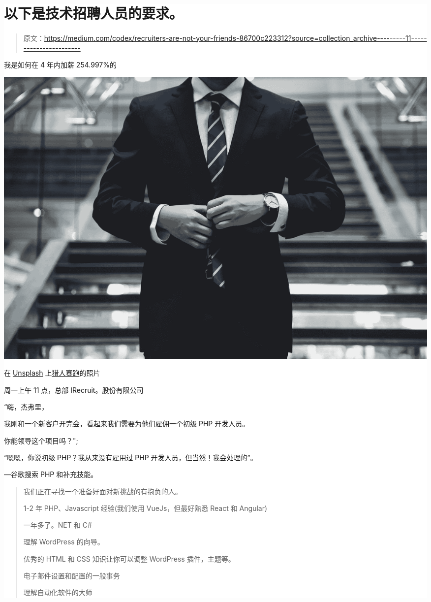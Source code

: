 # 以下是技术招聘人员的要求。

> 原文：<https://medium.com/codex/recruiters-are-not-your-friends-86700c223312?source=collection_archive---------11----------------------->

我是如何在 4 年内加薪 254.997%的

![](img/734556bb0b97956c2a5ec5e6e33780f2.png)

在 [Unsplash](https://unsplash.com?utm_source=medium&utm_medium=referral) 上[猎人赛跑](https://unsplash.com/@huntersrace?utm_source=medium&utm_medium=referral)的照片

周一上午 11 点，总部 IRecruit。股份有限公司

“嗨，杰弗里，

我刚和一个新客户开完会，看起来我们需要为他们雇佣一个初级 PHP 开发人员。

你能领导这个项目吗？";

“嗯嗯，你说初级 PHP？我从来没有雇用过 PHP 开发人员，但当然！我会处理的”。

—谷歌搜索 PHP 和补充技能。

> 我们正在寻找一个准备好面对新挑战的有抱负的人。
> 
> 1-2 年 PHP、Javascript 经验(我们使用 VueJs，但最好熟悉 React 和 Angular)
> 
> 一年多了。NET 和 C#
> 
> 理解 WordPress 的向导。
> 
> 优秀的 HTML 和 CSS 知识让你可以调整 WordPress 插件，主题等。
> 
> 电子邮件设置和配置的一般事务
> 
> 理解自动化软件的大师
> 